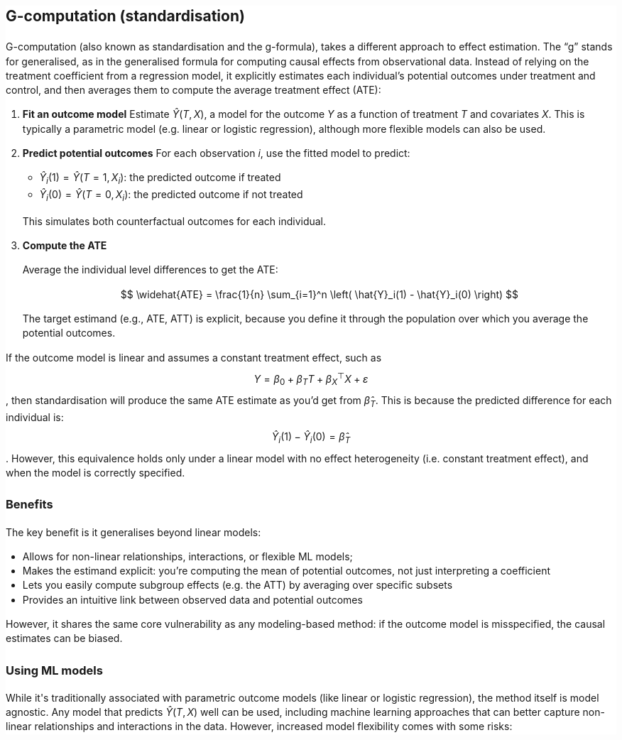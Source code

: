 ## G-computation (standardisation)

G-computation (also known as standardisation and the g-formula), takes a different approach to effect estimation. The “g” stands for generalised, as in the generalised formula for computing causal effects from observational data. Instead of relying on the treatment coefficient from a regression model, it explicitly estimates each individual’s potential outcomes under treatment and control, and then averages them to compute the average treatment effect (ATE):

1. **Fit an outcome model**
   Estimate $\hat{Y}(T, X)$, a model for the outcome $Y$ as a function of treatment $T$ and covariates $X$. This is typically a parametric model (e.g. linear or logistic regression), although more flexible models can also be used.

2. **Predict potential outcomes**
   For each observation $i$, use the fitted model to predict:

   * $\hat{Y}_i(1) = \hat{Y}(T=1, X_i)$: the predicted outcome if treated
   * $\hat{Y}_i(0) = \hat{Y}(T=0, X_i)$: the predicted outcome if not treated

   This simulates both counterfactual outcomes for each individual.

3. **Compute the ATE**

   Average the individual level differences to get the ATE:

   $$
   \widehat{ATE} = \frac{1}{n} \sum_{i=1}^n \left( \hat{Y}_i(1) - \hat{Y}_i(0) \right)
   $$

   The target estimand (e.g., ATE, ATT) is explicit, because you define it through the population over which you average the potential outcomes. 

If the outcome model is linear and assumes a constant treatment effect, such as $$Y = \beta_0 + \beta_T T + \beta_X^\top X + \varepsilon$$, then standardisation will produce the same ATE estimate as you’d get from $\hat{\beta}_T$. This is because the predicted difference for each individual is: $$\hat{Y}_i(1) - \hat{Y}_i(0) = \hat{\beta}_T$$. However, this equivalence holds only under a linear model with no effect heterogeneity (i.e. constant treatment effect), and when the model is correctly specified.

### Benefits

The key benefit is it generalises beyond linear models:

* Allows for non-linear relationships, interactions, or flexible ML models;
* Makes the estimand explicit: you’re computing the mean of potential outcomes, not just interpreting a coefficient
* Lets you easily compute subgroup effects (e.g. the ATT) by averaging over specific subsets
* Provides an intuitive link between observed data and potential outcomes

However, it shares the same core vulnerability as any modeling-based method: if the outcome model is misspecified, the causal estimates can be biased.

### Using ML models

While it's traditionally associated with parametric outcome models (like linear or logistic regression), the method itself is model agnostic. Any model that predicts $\hat{Y}(T, X)$ well can be used, including machine learning approaches that can better capture non-linear relationships and interactions in the data. However, increased model flexibility comes with some risks:
